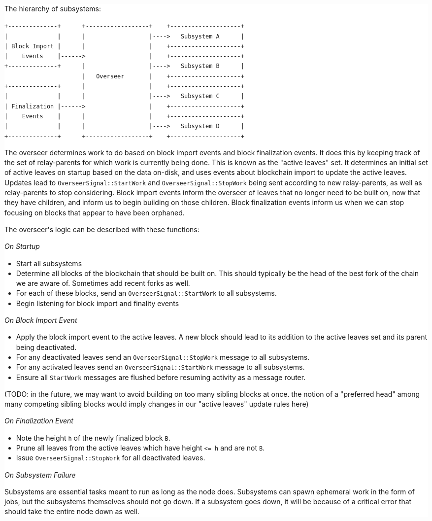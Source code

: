 
The hierarchy of subsystems:
```
+--------------+      +------------------+    +--------------------+
|              |      |                  |---->   Subsystem A      |
| Block Import |      |                  |    +--------------------+
|    Events    |------>                  |    +--------------------+
+--------------+      |                  |---->   Subsystem B      |
                      |   Overseer       |    +--------------------+
+--------------+      |                  |    +--------------------+
|              |      |                  |---->   Subsystem C      |
| Finalization |------>                  |    +--------------------+
|    Events    |      |                  |    +--------------------+
|              |      |                  |---->   Subsystem D      |
+--------------+      +------------------+    +--------------------+

```

The overseer determines work to do based on block import events and block finalization events. It does this by keeping track of the set of relay-parents for which work is currently being done. This is known as the "active leaves" set. It determines an initial set of active leaves on startup based on the data on-disk, and uses events about blockchain import to update the active leaves. Updates lead to `OverseerSignal::StartWork` and `OverseerSignal::StopWork` being sent according to new relay-parents, as well as relay-parents to stop considering. Block import events inform the overseer of leaves that no longer need to be built on, now that they have children, and inform us to begin building on those children. Block finalization events inform us when we can stop focusing on blocks that appear to have been orphaned.

The overseer's logic can be described with these functions:

*On Startup*
* Start all subsystems
* Determine all blocks of the blockchain that should be built on. This should typically be the head of the best fork of the chain we are aware of. Sometimes add recent forks as well.
* For each of these blocks, send an `OverseerSignal::StartWork` to all subsystems.
* Begin listening for block import and finality events

*On Block Import Event*
* Apply the block import event to the active leaves. A new block should lead to its addition to the active leaves set and its parent being deactivated.
* For any deactivated leaves send an `OverseerSignal::StopWork` message to all subsystems.
* For any activated leaves send an `OverseerSignal::StartWork` message to all subsystems.
* Ensure all `StartWork` messages are flushed before resuming activity as a message router.

(TODO: in the future, we may want to avoid building on too many sibling blocks at once. the notion of a "preferred head" among many competing sibling blocks would imply changes in our "active leaves" update rules here)

*On Finalization Event*
* Note the height `h` of the newly finalized block `B`.
* Prune all leaves from the active leaves which have height `<= h` and are not `B`.
* Issue `OverseerSignal::StopWork` for all deactivated leaves.

*On Subsystem Failure*

Subsystems are essential tasks meant to run as long as the node does. Subsystems can spawn ephemeral work in the form of jobs, but the subsystems themselves should not go down. If a subsystem goes down, it will be because of a critical error that should take the entire node down as well.
